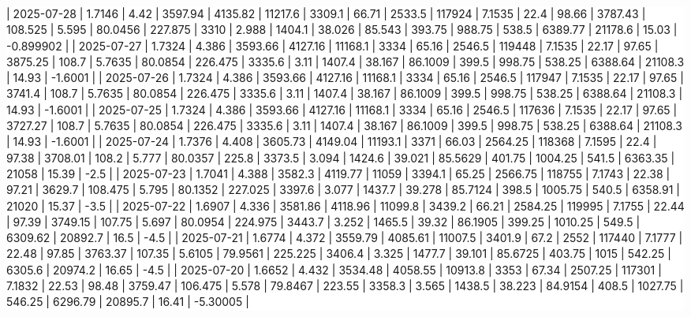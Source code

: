 | 2025-07-28 |                     1.7146 |                   4.42  |                    3597.94 |         4135.82 |                    11217.6 |            3309.1 |       66.71 |           2533.5  |      117924 |                  7.1535 |                 22.4  |            98.66  |     3787.43 |            108.525 |          5.595  |               80.0456 |              227.875 |                   3310   |                2.988 |            1404.1 |          38.026 |                  85.543  |        393.75 |            988.75 |         538.5  |       6389.77 |        21178.6 |       15.03 |                -0.899902  |
| 2025-07-27 |                     1.7324 |                   4.386 |                    3593.66 |         4127.16 |                    11168.1 |            3334   |       65.16 |           2546.5  |      119448 |                  7.1535 |                 22.17 |            97.65  |     3875.25 |            108.7   |          5.7635 |               80.0854 |              226.475 |                   3335.6 |                3.11  |            1407.4 |          38.167 |                  86.1009 |        399.5  |            998.75 |         538.25 |       6388.64 |        21108.3 |       14.93 |                -1.6001    |
| 2025-07-26 |                     1.7324 |                   4.386 |                    3593.66 |         4127.16 |                    11168.1 |            3334   |       65.16 |           2546.5  |      117947 |                  7.1535 |                 22.17 |            97.65  |     3741.4  |            108.7   |          5.7635 |               80.0854 |              226.475 |                   3335.6 |                3.11  |            1407.4 |          38.167 |                  86.1009 |        399.5  |            998.75 |         538.25 |       6388.64 |        21108.3 |       14.93 |                -1.6001    |
| 2025-07-25 |                     1.7324 |                   4.386 |                    3593.66 |         4127.16 |                    11168.1 |            3334   |       65.16 |           2546.5  |      117636 |                  7.1535 |                 22.17 |            97.65  |     3727.27 |            108.7   |          5.7635 |               80.0854 |              226.475 |                   3335.6 |                3.11  |            1407.4 |          38.167 |                  86.1009 |        399.5  |            998.75 |         538.25 |       6388.64 |        21108.3 |       14.93 |                -1.6001    |
| 2025-07-24 |                     1.7376 |                   4.408 |                    3605.73 |         4149.04 |                    11193.1 |            3371   |       66.03 |           2564.25 |      118368 |                  7.1595 |                 22.4  |            97.38  |     3708.01 |            108.2   |          5.777  |               80.0357 |              225.8   |                   3373.5 |                3.094 |            1424.6 |          39.021 |                  85.5629 |        401.75 |           1004.25 |         541.5  |       6363.35 |        21058   |       15.39 |                -2.5       |
| 2025-07-23 |                     1.7041 |                   4.388 |                    3582.3  |         4119.77 |                    11059   |            3394.1 |       65.25 |           2566.75 |      118755 |                  7.1743 |                 22.38 |            97.21  |     3629.7  |            108.475 |          5.795  |               80.1352 |              227.025 |                   3397.6 |                3.077 |            1437.7 |          39.278 |                  85.7124 |        398.5  |           1005.75 |         540.5  |       6358.91 |        21020   |       15.37 |                -3.5       |
| 2025-07-22 |                     1.6907 |                   4.336 |                    3581.86 |         4118.96 |                    11099.8 |            3439.2 |       66.21 |           2584.25 |      119995 |                  7.1755 |                 22.44 |            97.39  |     3749.15 |            107.75  |          5.697  |               80.0954 |              224.975 |                   3443.7 |                3.252 |            1465.5 |          39.32  |                  86.1905 |        399.25 |           1010.25 |         549.5  |       6309.62 |        20892.7 |       16.5  |                -4.5       |
| 2025-07-21 |                     1.6774 |                   4.372 |                    3559.79 |         4085.61 |                    11007.5 |            3401.9 |       67.2  |           2552    |      117440 |                  7.1777 |                 22.48 |            97.85  |     3763.37 |            107.35  |          5.6105 |               79.9561 |              225.225 |                   3406.4 |                3.325 |            1477.7 |          39.101 |                  85.6725 |        403.75 |           1015    |         542.25 |       6305.6  |        20974.2 |       16.65 |                -4.5       |
| 2025-07-20 |                     1.6652 |                   4.432 |                    3534.48 |         4058.55 |                    10913.8 |            3353   |       67.34 |           2507.25 |      117301 |                  7.1832 |                 22.53 |            98.48  |     3759.47 |            106.475 |          5.578  |               79.8467 |              223.55  |                   3358.3 |                3.565 |            1438.5 |          38.223 |                  84.9154 |        408.5  |           1027.75 |         546.25 |       6296.79 |        20895.7 |       16.41 |                -5.30005   |